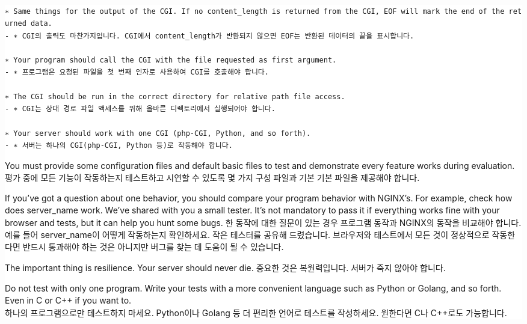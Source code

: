 	∗ Same things for the output of the CGI. If no content_length is returned from the CGI, EOF will mark the end of the returned data. 
	- ∗ CGI의 출력도 마찬가지입니다. CGI에서 content_length가 반환되지 않으면 EOF는 반환된 데이터의 끝을 표시합니다. 
	
	∗ Your program should call the CGI with the file requested as first argument. 
	- ∗ 프로그램은 요청된 파일을 첫 번째 인자로 사용하여 CGI를 호출해야 합니다. 
	
	∗ The CGI should be run in the correct directory for relative path file access. 
	- ∗ CGI는 상대 경로 파일 액세스를 위해 올바른 디렉토리에서 실행되어야 합니다. 
	
	∗ Your server should work with one CGI (php-CGI, Python, and so forth). 
	- ∗ 서버는 하나의 CGI(php-CGI, Python 등)로 작동해야 합니다. 

You must provide some configuration files and default basic files to test and demonstrate every feature works during evaluation.
평가 중에 모든 기능이 작동하는지 테스트하고 시연할 수 있도록 몇 가지 구성 파일과 기본 기본 파일을 제공해야 합니다.

If you’ve got a question about one behavior, you should compare your program behavior with NGINX’s. For example, check how does server_name work. We’ve shared with you a small tester. It’s not mandatory to pass it if everything works fine with your browser and tests, but it can help you hunt some bugs. 
한 동작에 대한 질문이 있는 경우 프로그램 동작과 NGINX의 동작을 비교해야 합니다. 예를 들어 server_name이 어떻게 작동하는지 확인하세요. 작은 테스터를 공유해 드렸습니다. 브라우저와 테스트에서 모든 것이 정상적으로 작동한다면 반드시 통과해야 하는 것은 아니지만 버그를 찾는 데 도움이 될 수 있습니다. 


The important thing is resilience. Your server should never die. 
중요한 것은 복원력입니다. 서버가 죽지 않아야 합니다. 


Do not test with only one program. Write your tests with a more convenient language such as Python or Golang, and so forth. Even in C or C++ if you want to.\
하나의 프로그램으로만 테스트하지 마세요. Python이나 Golang 등 더 편리한 언어로 테스트를 작성하세요. 원한다면 C나 C++로도 가능합니다.